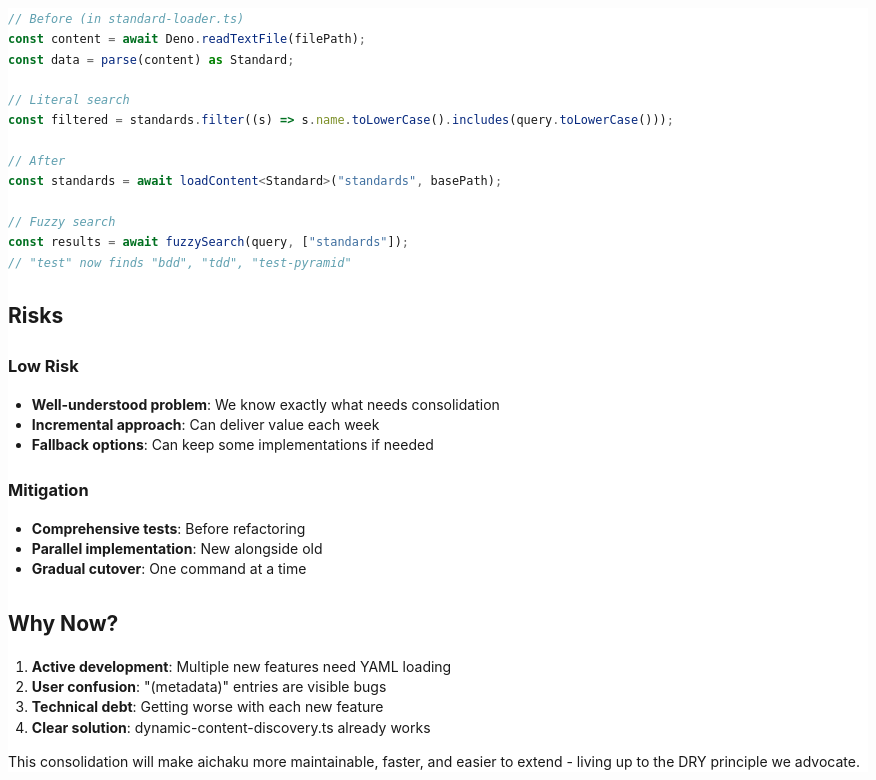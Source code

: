 ```typescript
// Before (in standard-loader.ts)
const content = await Deno.readTextFile(filePath);
const data = parse(content) as Standard;

// Literal search
const filtered = standards.filter((s) => s.name.toLowerCase().includes(query.toLowerCase()));

// After
const standards = await loadContent<Standard>("standards", basePath);

// Fuzzy search
const results = await fuzzySearch(query, ["standards"]);
// "test" now finds "bdd", "tdd", "test-pyramid"
```

## Risks

### Low Risk

- **Well-understood problem**: We know exactly what needs consolidation
- **Incremental approach**: Can deliver value each week
- **Fallback options**: Can keep some implementations if needed

### Mitigation

- **Comprehensive tests**: Before refactoring
- **Parallel implementation**: New alongside old
- **Gradual cutover**: One command at a time

## Why Now?

1. **Active development**: Multiple new features need YAML loading
2. **User confusion**: "(metadata)" entries are visible bugs
3. **Technical debt**: Getting worse with each new feature
4. **Clear solution**: dynamic-content-discovery.ts already works

This consolidation will make aichaku more maintainable, faster, and easier to extend - living up to the DRY principle we
advocate.

